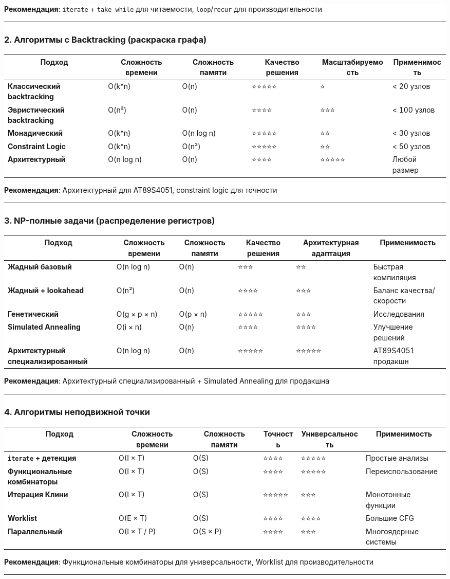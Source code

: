 **Рекомендация**: `iterate` + `take-while` для читаемости, `loop`/`recur` для производительности

---

### **2. Алгоритмы с Backtracking (раскраска графа)**

| Подход | Сложность времени | Сложность памяти | Качество решения | Масштабируемость | Применимость |
|--------|------------------|------------------|------------------|------------------|--------------|
| **Классический backtracking** | O(k^n) | O(n) | ⭐⭐⭐⭐⭐ | ⭐ | < 20 узлов |
| **Эвристический backtracking** | O(n²) | O(n) | ⭐⭐⭐⭐ | ⭐⭐⭐ | < 100 узлов |
| **Монадический** | O(k^n) | O(n log n) | ⭐⭐⭐⭐⭐ | ⭐⭐ | < 30 узлов |
| **Constraint Logic** | O(k^n) | O(n²) | ⭐⭐⭐⭐⭐ | ⭐⭐ | < 50 узлов |
| **Архитектурный** | O(n log n) | O(n) | ⭐⭐⭐⭐ | ⭐⭐⭐⭐⭐ | Любой размер |

**Рекомендация**: Архитектурный для AT89S4051, constraint logic для точности

---

### **3. NP-полные задачи (распределение регистров)**

| Подход | Сложность времени | Сложность памяти | Качество решения | Архитектурная адаптация | Применимость |
|--------|------------------|------------------|------------------|------------------------|--------------|
| **Жадный базовый** | O(n log n) | O(n) | ⭐⭐⭐ | ⭐⭐ | Быстрая компиляция |
| **Жадный + lookahead** | O(n²) | O(n) | ⭐⭐⭐⭐ | ⭐⭐⭐ | Баланс качества/скорости |
| **Генетический** | O(g × p × n) | O(p × n) | ⭐⭐⭐⭐⭐ | ⭐⭐⭐ | Исследования |
| **Simulated Annealing** | O(i × n) | O(n) | ⭐⭐⭐⭐ | ⭐⭐⭐⭐ | Улучшение решений |
| **Архитектурный специализированный** | O(n log n) | O(n) | ⭐⭐⭐⭐⭐ | ⭐⭐⭐⭐⭐ | AT89S4051 продакшн |

**Рекомендация**: Архитектурный специализированный + Simulated Annealing для продакшна

---

### **4. Алгоритмы неподвижной точки**

| Подход | Сложность времени | Сложность памяти | Точность | Универсальность | Применимость |
|--------|------------------|------------------|----------|-----------------|--------------|
| **`iterate` + детекция** | O(I × T) | O(S) | ⭐⭐⭐⭐ | ⭐⭐⭐⭐⭐ | Простые анализы |
| **Функциональные комбинаторы** | O(I × T) | O(S) | ⭐⭐⭐⭐ | ⭐⭐⭐⭐⭐ | Переиспользование |
| **Итерация Клини** | O(I × T) | O(S) | ⭐⭐⭐⭐⭐ | ⭐⭐⭐ | Монотонные функции |
| **Worklist** | O(E × T) | O(S) | ⭐⭐⭐⭐ | ⭐⭐⭐⭐ | Большие CFG |
| **Параллельный** | O(I × T / P) | O(S × P) | ⭐⭐⭐⭐ | ⭐⭐⭐ | Многоядерные системы |

**Рекомендация**: Функциональные комбинаторы для универсальности, Worklist для производительности

---